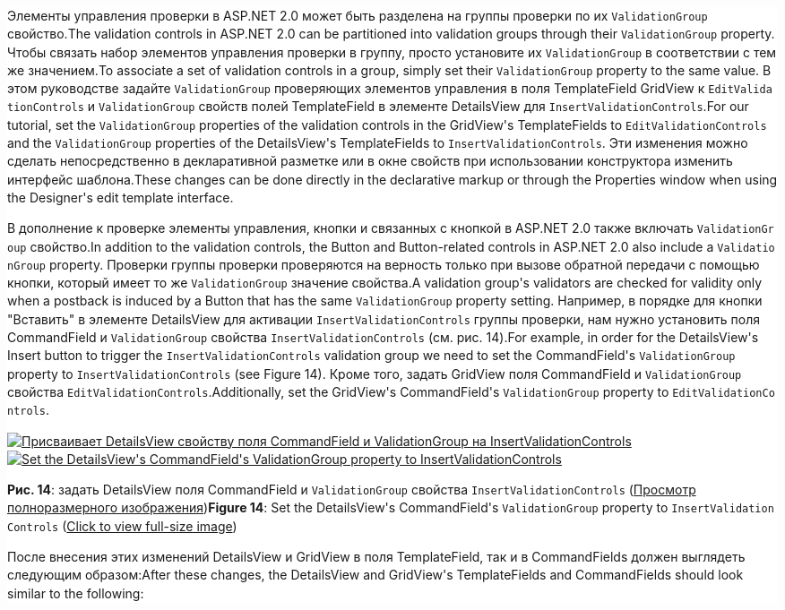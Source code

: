 <span data-ttu-id="82478-264">Элементы управления проверки в ASP.NET 2.0 может быть разделена на группы проверки по их `ValidationGroup` свойство.</span><span class="sxs-lookup"><span data-stu-id="82478-264">The validation controls in ASP.NET 2.0 can be partitioned into validation groups through their `ValidationGroup` property.</span></span> <span data-ttu-id="82478-265">Чтобы связать набор элементов управления проверки в группу, просто установите их `ValidationGroup` в соответствии с тем же значением.</span><span class="sxs-lookup"><span data-stu-id="82478-265">To associate a set of validation controls in a group, simply set their `ValidationGroup` property to the same value.</span></span> <span data-ttu-id="82478-266">В этом руководстве задайте `ValidationGroup` проверяющих элементов управления в поля TemplateField GridView к `EditValidationControls` и `ValidationGroup` свойств полей TemplateField в элементе DetailsView для `InsertValidationControls`.</span><span class="sxs-lookup"><span data-stu-id="82478-266">For our tutorial, set the `ValidationGroup` properties of the validation controls in the GridView's TemplateFields to `EditValidationControls` and the `ValidationGroup` properties of the DetailsView's TemplateFields to `InsertValidationControls`.</span></span> <span data-ttu-id="82478-267">Эти изменения можно сделать непосредственно в декларативной разметке или в окне свойств при использовании конструктора изменить интерфейс шаблона.</span><span class="sxs-lookup"><span data-stu-id="82478-267">These changes can be done directly in the declarative markup or through the Properties window when using the Designer's edit template interface.</span></span>

<span data-ttu-id="82478-268">В дополнение к проверке элементы управления, кнопки и связанных с кнопкой в ASP.NET 2.0 также включать `ValidationGroup` свойство.</span><span class="sxs-lookup"><span data-stu-id="82478-268">In addition to the validation controls, the Button and Button-related controls in ASP.NET 2.0 also include a `ValidationGroup` property.</span></span> <span data-ttu-id="82478-269">Проверки группы проверки проверяются на верность только при вызове обратной передачи с помощью кнопки, который имеет то же `ValidationGroup` значение свойства.</span><span class="sxs-lookup"><span data-stu-id="82478-269">A validation group's validators are checked for validity only when a postback is induced by a Button that has the same `ValidationGroup` property setting.</span></span> <span data-ttu-id="82478-270">Например, в порядке для кнопки "Вставить" в элементе DetailsView для активации `InsertValidationControls` группы проверки, нам нужно установить поля CommandField и `ValidationGroup` свойства `InsertValidationControls` (см. рис. 14).</span><span class="sxs-lookup"><span data-stu-id="82478-270">For example, in order for the DetailsView's Insert button to trigger the `InsertValidationControls` validation group we need to set the CommandField's `ValidationGroup` property to `InsertValidationControls` (see Figure 14).</span></span> <span data-ttu-id="82478-271">Кроме того, задать GridView поля CommandField и `ValidationGroup` свойства `EditValidationControls`.</span><span class="sxs-lookup"><span data-stu-id="82478-271">Additionally, set the GridView's CommandField's `ValidationGroup` property to `EditValidationControls`.</span></span>


<span data-ttu-id="82478-272">[![Присваивает DetailsView свойству поля CommandField и ValidationGroup на InsertValidationControls](adding-validation-controls-to-the-editing-and-inserting-interfaces-cs/_static/image41.png)](adding-validation-controls-to-the-editing-and-inserting-interfaces-cs/_static/image40.png)</span><span class="sxs-lookup"><span data-stu-id="82478-272">[![Set the DetailsView's CommandField's ValidationGroup property to InsertValidationControls](adding-validation-controls-to-the-editing-and-inserting-interfaces-cs/_static/image41.png)](adding-validation-controls-to-the-editing-and-inserting-interfaces-cs/_static/image40.png)</span></span>

<span data-ttu-id="82478-273">**Рис. 14**: задать DetailsView поля CommandField и `ValidationGroup` свойства `InsertValidationControls` ([Просмотр полноразмерного изображения](adding-validation-controls-to-the-editing-and-inserting-interfaces-cs/_static/image42.png))</span><span class="sxs-lookup"><span data-stu-id="82478-273">**Figure 14**: Set the DetailsView's CommandField's `ValidationGroup` property to `InsertValidationControls` ([Click to view full-size image](adding-validation-controls-to-the-editing-and-inserting-interfaces-cs/_static/image42.png))</span></span>


<span data-ttu-id="82478-274">После внесения этих изменений DetailsView и GridView в поля TemplateField, так и в CommandFields должен выглядеть следующим образом:</span><span class="sxs-lookup"><span data-stu-id="82478-274">After these changes, the DetailsView and GridView's TemplateFields and CommandFields should look similar to the following:</span></span>

